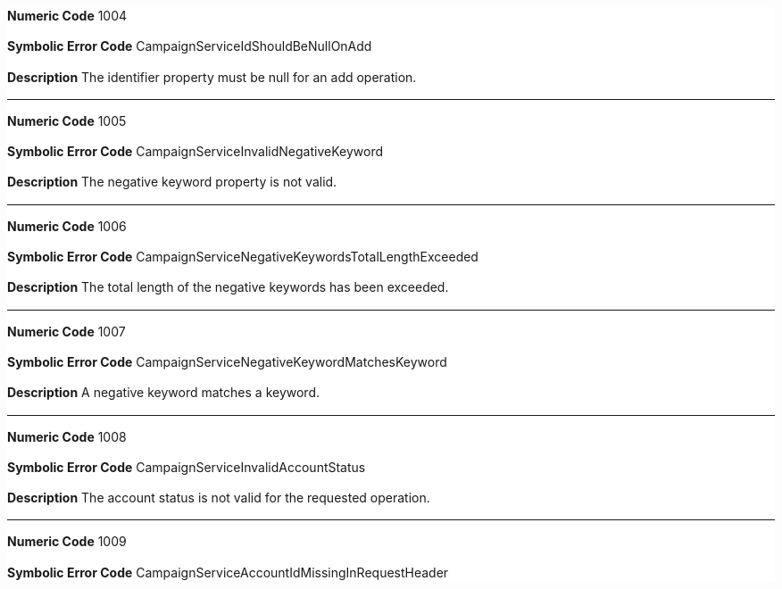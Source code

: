 **Numeric Code**
1004

**Symbolic Error Code**
CampaignServiceIdShouldBeNullOnAdd

**Description**
The identifier property must be null for an add operation.

***

**Numeric Code**
1005

**Symbolic Error Code**
CampaignServiceInvalidNegativeKeyword

**Description**
The negative keyword property is not valid.

***

**Numeric Code**
1006

**Symbolic Error Code**
CampaignServiceNegativeKeywordsTotalLengthExceeded

**Description**
The total length of the negative keywords has been exceeded.

***

**Numeric Code**
1007

**Symbolic Error Code**
CampaignServiceNegativeKeywordMatchesKeyword

**Description**
A negative keyword matches a keyword.

***

**Numeric Code**
1008

**Symbolic Error Code**
CampaignServiceInvalidAccountStatus

**Description**
The account status is not valid for the requested operation.

***

**Numeric Code**
1009

**Symbolic Error Code**
CampaignServiceAccountIdMissingInRequestHeader
